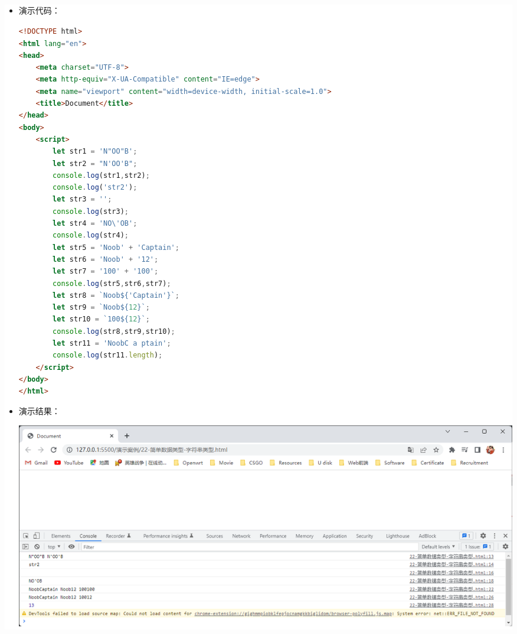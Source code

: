 - 演示代码：

  ```html
  <!DOCTYPE html>
  <html lang="en">
  <head>
      <meta charset="UTF-8">
      <meta http-equiv="X-UA-Compatible" content="IE=edge">
      <meta name="viewport" content="width=device-width, initial-scale=1.0">
      <title>Document</title>
  </head>
  <body>
      <script>
          let str1 = 'N"OO"B';
          let str2 = "N'OO'B";
          console.log(str1,str2);
          console.log('str2');
          let str3 = '';
          console.log(str3);
          let str4 = 'NO\'OB';
          console.log(str4);
          let str5 = 'Noob' + 'Captain';
          let str6 = 'Noob' + '12';
          let str7 = '100' + '100';
          console.log(str5,str6,str7);
          let str8 = `Noob${'Captain'}`;
          let str9 = `Noob${12}`;
          let str10 = `100${12}`;
          console.log(str8,str9,str10);
          let str11 = 'NoobC a ptain';
          console.log(str11.length);
      </script>
  </body>
  </html>
  ```

- 演示结果：

  ![30](imgs/30.png)
